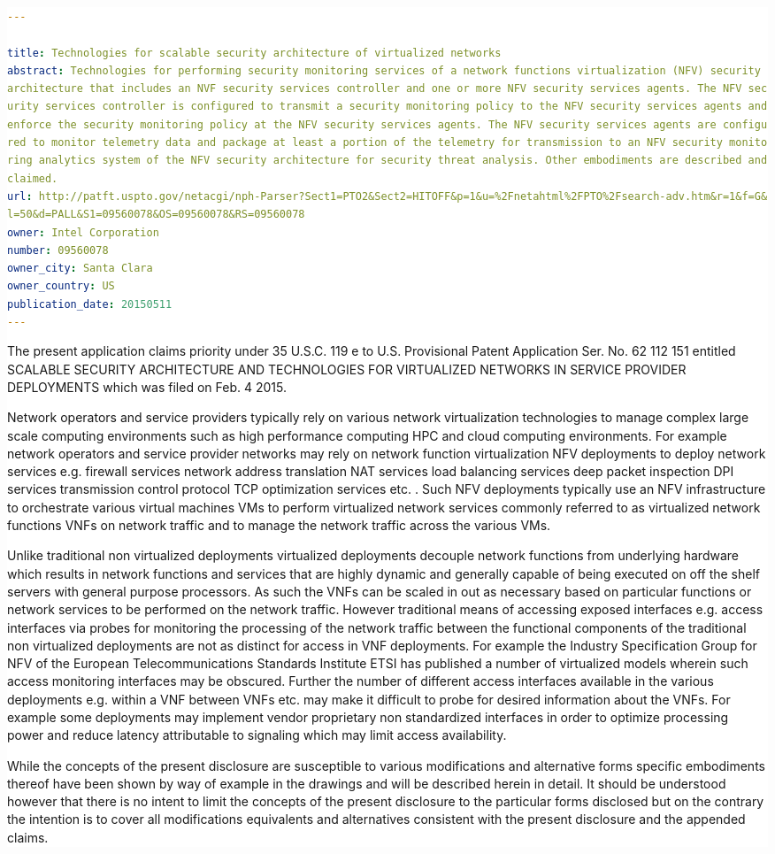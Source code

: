```yaml
---

title: Technologies for scalable security architecture of virtualized networks
abstract: Technologies for performing security monitoring services of a network functions virtualization (NFV) security architecture that includes an NVF security services controller and one or more NFV security services agents. The NFV security services controller is configured to transmit a security monitoring policy to the NFV security services agents and enforce the security monitoring policy at the NFV security services agents. The NFV security services agents are configured to monitor telemetry data and package at least a portion of the telemetry for transmission to an NFV security monitoring analytics system of the NFV security architecture for security threat analysis. Other embodiments are described and claimed.
url: http://patft.uspto.gov/netacgi/nph-Parser?Sect1=PTO2&Sect2=HITOFF&p=1&u=%2Fnetahtml%2FPTO%2Fsearch-adv.htm&r=1&f=G&l=50&d=PALL&S1=09560078&OS=09560078&RS=09560078
owner: Intel Corporation
number: 09560078
owner_city: Santa Clara
owner_country: US
publication_date: 20150511
---
```

The present application claims priority under 35 U.S.C. 119 e to U.S. Provisional Patent Application Ser. No. 62 112 151 entitled SCALABLE SECURITY ARCHITECTURE AND TECHNOLOGIES FOR VIRTUALIZED NETWORKS IN SERVICE PROVIDER DEPLOYMENTS which was filed on Feb. 4 2015.

Network operators and service providers typically rely on various network virtualization technologies to manage complex large scale computing environments such as high performance computing HPC and cloud computing environments. For example network operators and service provider networks may rely on network function virtualization NFV deployments to deploy network services e.g. firewall services network address translation NAT services load balancing services deep packet inspection DPI services transmission control protocol TCP optimization services etc. . Such NFV deployments typically use an NFV infrastructure to orchestrate various virtual machines VMs to perform virtualized network services commonly referred to as virtualized network functions VNFs on network traffic and to manage the network traffic across the various VMs.

Unlike traditional non virtualized deployments virtualized deployments decouple network functions from underlying hardware which results in network functions and services that are highly dynamic and generally capable of being executed on off the shelf servers with general purpose processors. As such the VNFs can be scaled in out as necessary based on particular functions or network services to be performed on the network traffic. However traditional means of accessing exposed interfaces e.g. access interfaces via probes for monitoring the processing of the network traffic between the functional components of the traditional non virtualized deployments are not as distinct for access in VNF deployments. For example the Industry Specification Group for NFV of the European Telecommunications Standards Institute ETSI has published a number of virtualized models wherein such access monitoring interfaces may be obscured. Further the number of different access interfaces available in the various deployments e.g. within a VNF between VNFs etc. may make it difficult to probe for desired information about the VNFs. For example some deployments may implement vendor proprietary non standardized interfaces in order to optimize processing power and reduce latency attributable to signaling which may limit access availability.

While the concepts of the present disclosure are susceptible to various modifications and alternative forms specific embodiments thereof have been shown by way of example in the drawings and will be described herein in detail. It should be understood however that there is no intent to limit the concepts of the present disclosure to the particular forms disclosed but on the contrary the intention is to cover all modifications equivalents and alternatives consistent with the present disclosure and the appended claims.
